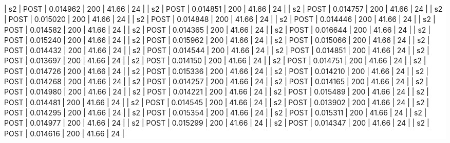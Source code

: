 | s2 | POST | 0.014962 | 200 | 41.66 | 24 |
| s2 | POST | 0.014851 | 200 | 41.66 | 24 |
| s2 | POST | 0.014757 | 200 | 41.66 | 24 |
| s2 | POST | 0.015020 | 200 | 41.66 | 24 |
| s2 | POST | 0.014848 | 200 | 41.66 | 24 |
| s2 | POST | 0.014446 | 200 | 41.66 | 24 |
| s2 | POST | 0.014582 | 200 | 41.66 | 24 |
| s2 | POST | 0.014365 | 200 | 41.66 | 24 |
| s2 | POST | 0.016644 | 200 | 41.66 | 24 |
| s2 | POST | 0.015240 | 200 | 41.66 | 24 |
| s2 | POST | 0.015962 | 200 | 41.66 | 24 |
| s2 | POST | 0.015066 | 200 | 41.66 | 24 |
| s2 | POST | 0.014432 | 200 | 41.66 | 24 |
| s2 | POST | 0.014544 | 200 | 41.66 | 24 |
| s2 | POST | 0.014851 | 200 | 41.66 | 24 |
| s2 | POST | 0.013697 | 200 | 41.66 | 24 |
| s2 | POST | 0.014150 | 200 | 41.66 | 24 |
| s2 | POST | 0.014751 | 200 | 41.66 | 24 |
| s2 | POST | 0.014726 | 200 | 41.66 | 24 |
| s2 | POST | 0.015336 | 200 | 41.66 | 24 |
| s2 | POST | 0.014210 | 200 | 41.66 | 24 |
| s2 | POST | 0.014268 | 200 | 41.66 | 24 |
| s2 | POST | 0.014257 | 200 | 41.66 | 24 |
| s2 | POST | 0.014165 | 200 | 41.66 | 24 |
| s2 | POST | 0.014980 | 200 | 41.66 | 24 |
| s2 | POST | 0.014221 | 200 | 41.66 | 24 |
| s2 | POST | 0.015489 | 200 | 41.66 | 24 |
| s2 | POST | 0.014481 | 200 | 41.66 | 24 |
| s2 | POST | 0.014545 | 200 | 41.66 | 24 |
| s2 | POST | 0.013902 | 200 | 41.66 | 24 |
| s2 | POST | 0.014295 | 200 | 41.66 | 24 |
| s2 | POST | 0.015354 | 200 | 41.66 | 24 |
| s2 | POST | 0.015311 | 200 | 41.66 | 24 |
| s2 | POST | 0.014977 | 200 | 41.66 | 24 |
| s2 | POST | 0.015299 | 200 | 41.66 | 24 |
| s2 | POST | 0.014347 | 200 | 41.66 | 24 |
| s2 | POST | 0.014616 | 200 | 41.66 | 24 |
